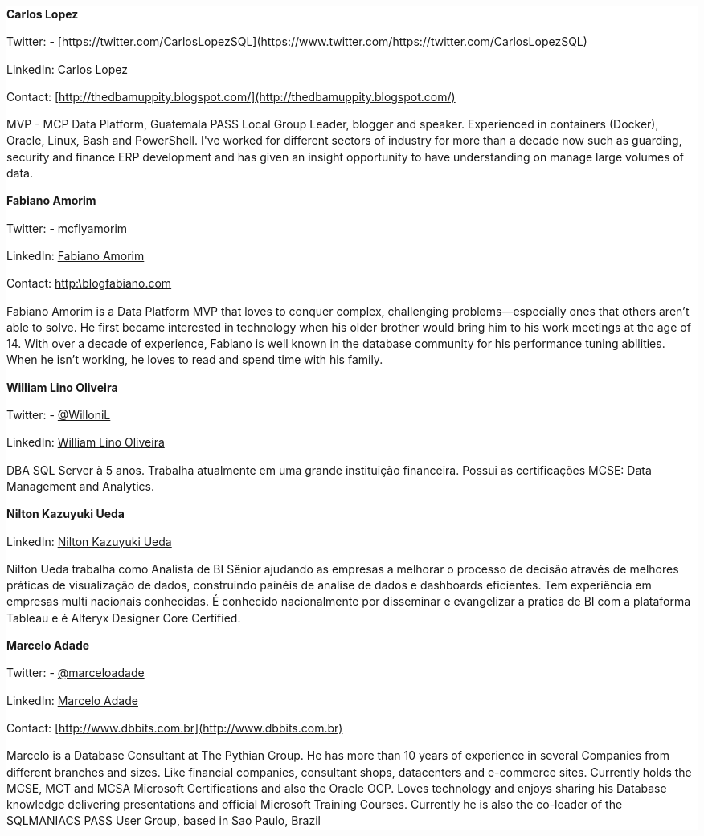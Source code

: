 **Carlos Lopez**
 
Twitter:  - [https://twitter.com/CarlosLopezSQL](https://www.twitter.com/https://twitter.com/CarlosLopezSQL)
 
LinkedIn: [Carlos Lopez](https://www.linkedin.com/in/carlos-lopez-taks/)
 
Contact: [http://thedbamuppity.blogspot.com/](http://thedbamuppity.blogspot.com/)
 
MVP - MCP  Data Platform, Guatemala PASS Local Group Leader, blogger and speaker. Experienced in containers (Docker), Oracle, Linux,  Bash and PowerShell.  I've worked for different sectors of industry for more than a decade now such as guarding, security  and finance ERP development and  has given an insight opportunity to have understanding on manage large volumes of data.
 
**Fabiano Amorim**
 
Twitter:  - [mcflyamorim](https://www.twitter.com/mcflyamorim)
 
LinkedIn: [Fabiano Amorim](https://www.linkedin.com/in/fabianoamorim/)
 
Contact: [http:\\blogfabiano.com](http:\\blogfabiano.com)
 
Fabiano Amorim is a Data Platform MVP that loves to conquer complex, challenging problems—especially ones that others aren’t able to solve. He first became interested in technology when his older brother would bring him to his work meetings at the age of 14. With over a decade of experience, Fabiano is well known in the database community for his performance tuning abilities. When he isn’t working, he loves to read and spend time with his family.
 
**William Lino Oliveira**
 
Twitter:  - [@WilloniL](https://www.twitter.com/@WilloniL)
 
LinkedIn: [William Lino Oliveira](https://www.linkedin.com/in/williamlinooliveira/)
 
DBA SQL Server à 5 anos. Trabalha atualmente em uma grande instituição financeira. Possui as certificações MCSE: Data Management and Analytics.
 
**Nilton Kazuyuki Ueda**
 
LinkedIn: [Nilton Kazuyuki Ueda](https://www.linkedin.com/in/niltonkazuyukiueda/)
 
Nilton Ueda trabalha como Analista de BI Sênior ajudando as empresas a melhorar o processo de decisão através de melhores práticas de visualização de dados, construindo painéis de analise de dados e dashboards eficientes. Tem experiência em empresas multi nacionais conhecidas. É conhecido nacionalmente por disseminar e evangelizar a pratica de BI com a plataforma Tableau e é Alteryx Designer Core Certified.
 
**Marcelo Adade**
 
Twitter:  - [@marceloadade](https://www.twitter.com/@marceloadade)
 
LinkedIn: [Marcelo Adade](https://br.linkedin.com/in/marceloadade)
 
Contact: [http://www.dbbits.com.br](http://www.dbbits.com.br)
 
Marcelo is a Database Consultant at The Pythian Group. He has more than 10 years of experience in several Companies from different branches and sizes. Like financial companies, consultant shops, datacenters and e-commerce sites. Currently holds the MCSE, MCT and MCSA Microsoft Certifications and also the Oracle OCP. Loves technology and enjoys sharing his Database knowledge delivering presentations and official Microsoft Training Courses. Currently he is also the co-leader of the SQLMANIACS PASS User Group, based in Sao Paulo, Brazil
 